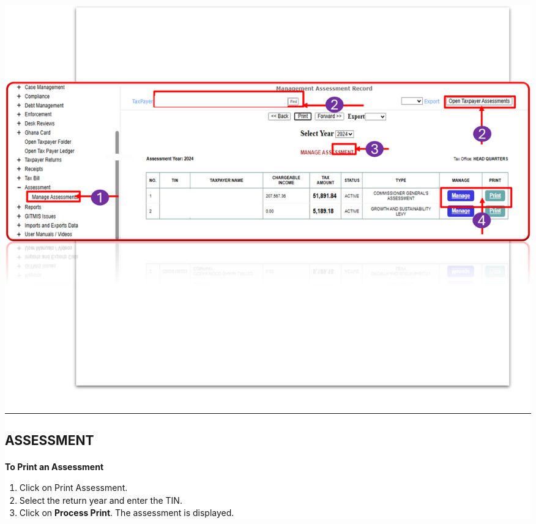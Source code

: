 ![image](./images/cso/S57.png)  

---

## ASSESSMENT
 **To Print an Assessment**
 1. Click on Print Assessment.
 2. Select the return year and enter the TIN.
 3. Click on **Process Print**. The assessment is displayed.